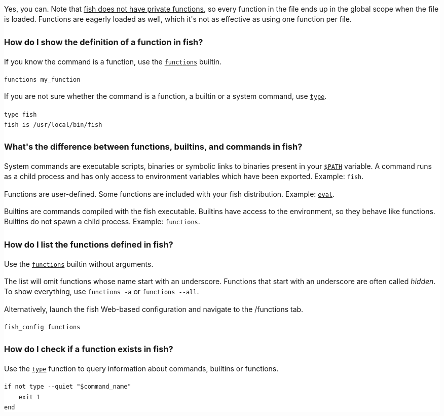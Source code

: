 Yes, you can. Note that [fish does not have private functions](http://stackoverflow.com/a/27657662/2903889), so every function in the file ends up in the global scope when the file is loaded. Functions are eagerly loaded as well, which it's not as effective as using one function per file.

### How do I show the definition of a function in fish?

If you know the command is a function, use the [`functions`](https://fishshell.com/docs/current/cmds/functions.html) builtin.

```fish
functions my_function
```

If you are not sure whether the command is a function, a builtin or a system command, use [`type`](https://fishshell.com/docs/current/cmds/type.html).

```fish
type fish
fish is /usr/local/bin/fish
```

### What's the difference between functions, builtins, and commands in fish?

System commands are executable scripts, binaries or symbolic links to binaries present in your [`$PATH`](https://fishshell.com/docs/current/tutorial.html#tut_path) variable. A command runs as a child process and has only access to environment variables which have been exported. Example: `fish`.

Functions are user-defined. Some functions are included with your fish distribution. Example: [`eval`](https://fishshell.com/docs/current/cmds/eval.html).

Builtins are commands compiled with the fish executable. Builtins have access to the environment, so they behave like functions. Builtins do not spawn a child process. Example: [`functions`](https://fishshell.com/docs/current/cmds/functions.html).

### How do I list the functions defined in fish?

Use the [`functions`](https://fishshell.com/docs/current/cmds/functions.html) builtin without arguments.

The list will omit functions whose name start with an underscore. Functions that start with an underscore are often called _hidden_. To show everything, use `functions -a` or `functions --all`.

Alternatively, launch the fish Web-based configuration and navigate to the /functions tab.

```
fish_config functions
```

### How do I check if a function exists in fish?

Use the [`type`](https://fishshell.com/docs/current/cmds/type.html) function to query information about commands, builtins or functions.

```fish
if not type --quiet "$command_name"
    exit 1
end
```
